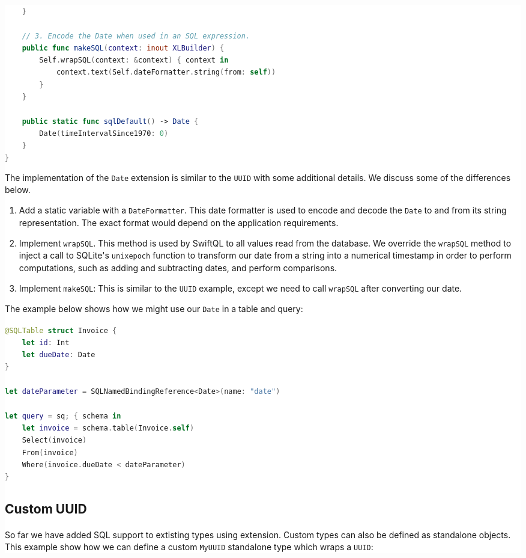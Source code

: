 ```swift
    }

    // 3. Encode the Date when used in an SQL expression.
    public func makeSQL(context: inout XLBuilder) {
        Self.wrapSQL(context: &context) { context in
            context.text(Self.dateFormatter.string(from: self))
        }
    }
    
    public static func sqlDefault() -> Date {
        Date(timeIntervalSince1970: 0)
    }
}
```

The implementation of the `Date` extension is similar to the `UUID` with some
additional details. We discuss some of the differences below.

1. Add a static variable with a `DateFormatter`. This date formatter is used to
encode and decode the `Date` to and from its string representation. The exact 
format would depend on the application requirements.  

2. Implement `wrapSQL`. This method is used by SwiftQL to all values read from 
the database. We override the `wrapSQL` method to inject a call to SQLite's 
`unixepoch` function to transform our date from a string into a numerical 
timestamp in order to perform computations, such as adding and subtracting 
dates, and perform comparisons.   

3. Implement `makeSQL`: This is similar to the `UUID` example, except we need
to call `wrapSQL` after converting our date.

The example below shows how we might use our `Date` in a table and query: 

```swift
@SQLTable struct Invoice {
    let id: Int
    let dueDate: Date
}

let dateParameter = SQLNamedBindingReference<Date>(name: "date")

let query = sq; { schema in
    let invoice = schema.table(Invoice.self)
    Select(invoice)
    From(invoice)
    Where(invoice.dueDate < dateParameter)
}
```

## Custom UUID

So far we have added SQL support to extisting types using extension. Custom 
types can also be defined as standalone objects. This example show how we can 
define a custom `MyUUID` standalone type which wraps a `UUID`:
